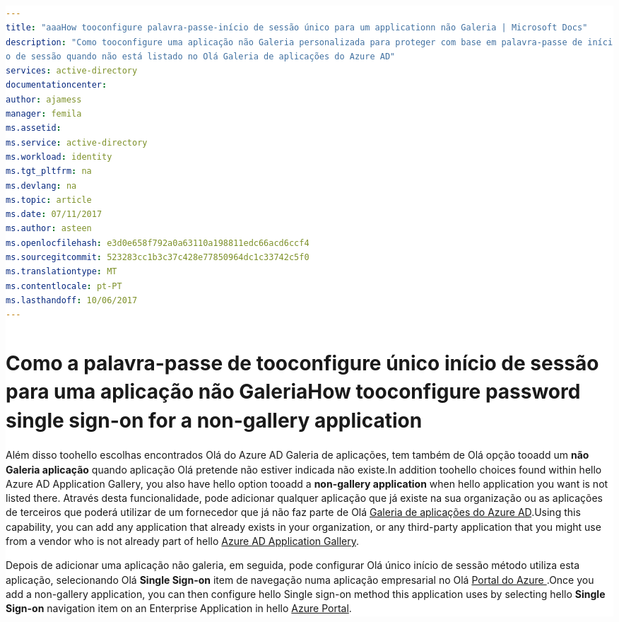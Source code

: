 ```yaml
---
title: "aaaHow tooconfigure palavra-passe-início de sessão único para um applicationn não Galeria | Microsoft Docs"
description: "Como tooconfigure uma aplicação não Galeria personalizada para proteger com base em palavra-passe de início de sessão quando não está listado no Olá Galeria de aplicações do Azure AD"
services: active-directory
documentationcenter: 
author: ajamess
manager: femila
ms.assetid: 
ms.service: active-directory
ms.workload: identity
ms.tgt_pltfrm: na
ms.devlang: na
ms.topic: article
ms.date: 07/11/2017
ms.author: asteen
ms.openlocfilehash: e3d0e658f792a0a63110a198811edc66acd6ccf4
ms.sourcegitcommit: 523283cc1b3c37c428e77850964dc1c33742c5f0
ms.translationtype: MT
ms.contentlocale: pt-PT
ms.lasthandoff: 10/06/2017
---
```

# <a name="how-tooconfigure-password-single-sign-on-for-a-non-gallery-application"></a><span data-ttu-id="5ab67-103">Como a palavra-passe de tooconfigure único início de sessão para uma aplicação não Galeria</span><span class="sxs-lookup"><span data-stu-id="5ab67-103">How tooconfigure password single sign-on for a non-gallery application</span></span>

<span data-ttu-id="5ab67-104">Além disso toohello escolhas encontrados Olá do Azure AD Galeria de aplicações, tem também de Olá opção tooadd um **não Galeria aplicação** quando aplicação Olá pretende não estiver indicada não existe.</span><span class="sxs-lookup"><span data-stu-id="5ab67-104">In addition toohello choices found within hello Azure AD Application Gallery, you also have hello option tooadd a **non-gallery application** when hello application you want is not listed there.</span></span> <span data-ttu-id="5ab67-105">Através desta funcionalidade, pode adicionar qualquer aplicação que já existe na sua organização ou as aplicações de terceiros que poderá utilizar de um fornecedor que já não faz parte de Olá [Galeria de aplicações do Azure AD](https://docs.microsoft.com/azure/active-directory/active-directory-appssoaccess-whatis#get-started-with-the-azure-ad-application-gallery).</span><span class="sxs-lookup"><span data-stu-id="5ab67-105">Using this capability, you can add any application that already exists in your organization, or any third-party application that you might use from a vendor who is not already part of hello [Azure AD Application Gallery](https://docs.microsoft.com/azure/active-directory/active-directory-appssoaccess-whatis#get-started-with-the-azure-ad-application-gallery).</span></span>

<span data-ttu-id="5ab67-106">Depois de adicionar uma aplicação não galeria, em seguida, pode configurar Olá único início de sessão método utiliza esta aplicação, selecionando Olá **Single Sign-on** item de navegação numa aplicação empresarial no Olá [Portal do Azure ](https://portal.azure.com/).</span><span class="sxs-lookup"><span data-stu-id="5ab67-106">Once you add a non-gallery application, you can then configure hello Single sign-on method this application uses by selecting hello **Single Sign-on** navigation item on an Enterprise Application in hello [Azure Portal](https://portal.azure.com/).</span></span>
